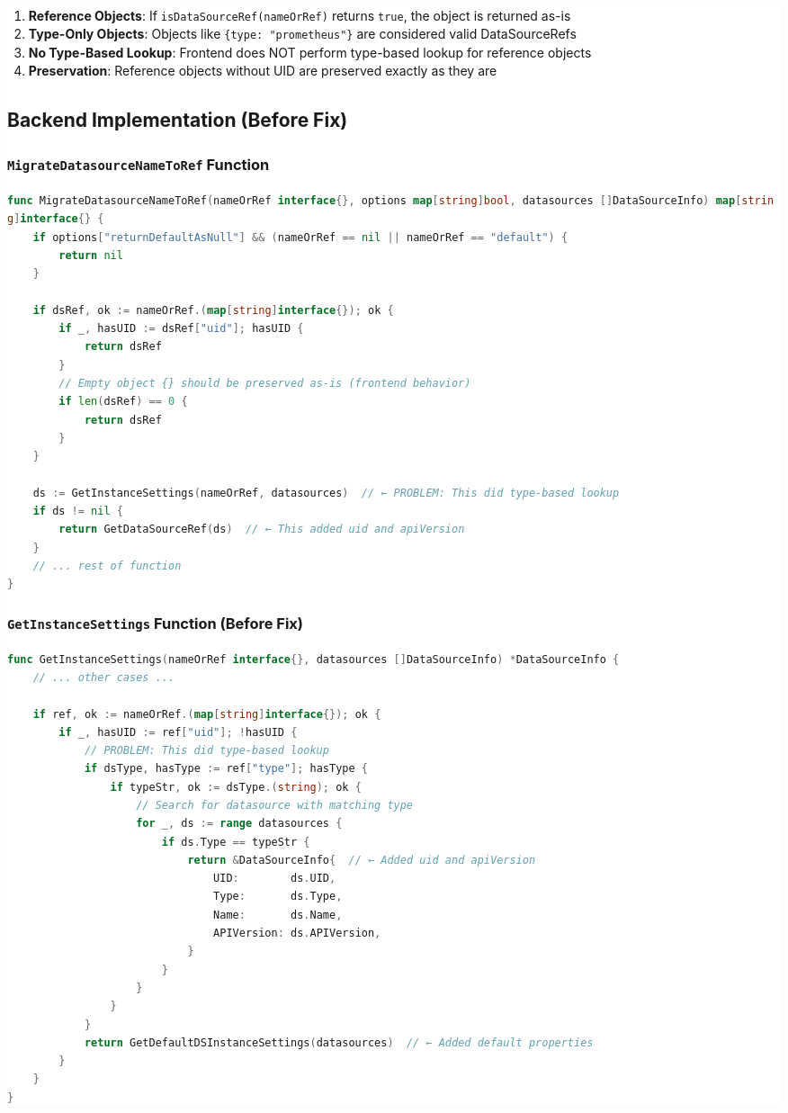 1. **Reference Objects**: If `isDataSourceRef(nameOrRef)` returns `true`, the object is returned as-is
2. **Type-Only Objects**: Objects like `{type: "prometheus"}` are considered valid DataSourceRefs
3. **No Type-Based Lookup**: Frontend does NOT perform type-based lookup for reference objects
4. **Preservation**: Reference objects without UID are preserved exactly as they are

## Backend Implementation (Before Fix)

### `MigrateDatasourceNameToRef` Function

```go
func MigrateDatasourceNameToRef(nameOrRef interface{}, options map[string]bool, datasources []DataSourceInfo) map[string]interface{} {
    if options["returnDefaultAsNull"] && (nameOrRef == nil || nameOrRef == "default") {
        return nil
    }

    if dsRef, ok := nameOrRef.(map[string]interface{}); ok {
        if _, hasUID := dsRef["uid"]; hasUID {
            return dsRef
        }
        // Empty object {} should be preserved as-is (frontend behavior)
        if len(dsRef) == 0 {
            return dsRef
        }
    }

    ds := GetInstanceSettings(nameOrRef, datasources)  // ← PROBLEM: This did type-based lookup
    if ds != nil {
        return GetDataSourceRef(ds)  // ← This added uid and apiVersion
    }
    // ... rest of function
}
```

### `GetInstanceSettings` Function (Before Fix)

```go
func GetInstanceSettings(nameOrRef interface{}, datasources []DataSourceInfo) *DataSourceInfo {
    // ... other cases ...

    if ref, ok := nameOrRef.(map[string]interface{}); ok {
        if _, hasUID := ref["uid"]; !hasUID {
            // PROBLEM: This did type-based lookup
            if dsType, hasType := ref["type"]; hasType {
                if typeStr, ok := dsType.(string); ok {
                    // Search for datasource with matching type
                    for _, ds := range datasources {
                        if ds.Type == typeStr {
                            return &DataSourceInfo{  // ← Added uid and apiVersion
                                UID:        ds.UID,
                                Type:       ds.Type,
                                Name:       ds.Name,
                                APIVersion: ds.APIVersion,
                            }
                        }
                    }
                }
            }
            return GetDefaultDSInstanceSettings(datasources)  // ← Added default properties
        }
    }
}
```
